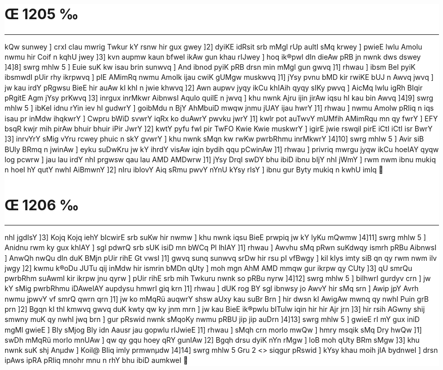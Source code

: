 # Œ 1205 ‰
---
kQw sunwey ] crxI clau mwrig Twkur kY rsnw hir gux gwey ]2] dyiKE
idRsit srb mMgl rUp aultI sMq krwey ] pwieE lwlu Amolu nwmu hir Coif
n kqhU jwey ]3] kvn aupmw kaun bfweI ikAw gun khau rIJwey ] hoq
ik®pwl dIn dieAw pRB jn nwnk dws dswey ]4]8] swrg mhlw 5 ]
Euie suK kw isau brin sunwvq ] And ibnod pyiK pRB drsn min mMgl
gun gwvq ]1] rhwau ] ibsm BeI pyiK ibsmwdI pUir rhy ikrpwvq ]
pIE AMimRq nwmu Amolk ijau cwiK gUMgw muskwvq ]1] jYsy pvnu bMD kir
rwiKE bUJ n Awvq jwvq ] jw kau irdY pRgwsu BieE hir auAw kI khI n
jwie khwvq ]2] Awn aupwv jyqy ikCu khIAih qyqy sIKy pwvq ] AicMq
lwlu igRh BIqir pRgitE Agm jYsy prKwvq ]3] inrgux inrMkwr
AibnwsI Aqulo quilE n jwvq ] khu nwnk Ajru ijin jirAw iqsu hI kau
bin Awvq ]4]9] swrg mhlw 5 ] ibKeI idnu rYin iev hI gudwrY ]
goibMdu n BjY AhMbuiD mwqw jnmu jUAY ijau hwrY ]1] rhwau ] nwmu Amolw
pRIiq n iqs isau pr inMdw ihqkwrY ] Cwpru bWiD svwrY iqRx ko duAwrY
pwvku jwrY ]1] kwlr pot auTwvY mUMfih AMimRqu mn qy fwrY ] EFY bsqR
kwjr mih pirAw bhuir bhuir iPir JwrY ]2] kwtY pyfu fwl pir TwFO Kwie
Kwie muskwrY ] igirE jwie rswqil pirE iCtI iCtI isr BwrY ]3]
inrvYrY sMig vYru rcwey phuic n skY gvwrY ] khu nwnk sMqn kw rwKw
pwrbRhmu inrMkwrY ]4]10] swrg mhlw 5 ] Avir siB BUly BRmq n
jwinAw ] eyku suDwKru jw kY ihrdY visAw iqin bydih qqu pCwinAw ]1]
rhwau ] privriq mwrgu jyqw ikCu hoeIAY qyqw log pcwrw ] jau lau irdY
nhI prgwsw qau lau AMD AMDwrw ]1] jYsy DrqI swDY bhu ibiD ibnu bIjY
nhI jWmY ] rwm nwm ibnu mukiq n hoeI hY qutY nwhI AiBmwnY ]2] nIru
iblovY Aiq sRmu pwvY nYnU kYsy rIsY ] ibnu gur Byty mukiq n kwhU imlq

# Œ 1206 ‰
---
nhI jgdIsY ]3] Kojq Kojq iehY bIcwirE srb suKw hir nwmw ] khu
nwnk iqsu BieE prwpiq jw kY lyKu mQwmw ]4]11] swrg mhlw 5 ]
Anidnu rwm ky gux khIAY ] sgl pdwrQ srb sUK isiD mn bWCq Pl
lhIAY ]1] rhwau ] Awvhu sMq pRwn suKdwqy ismrh pRBu AibnwsI ]
AnwQh nwQu dIn duK BMjn pUir rihE Gt vwsI ]1] gwvq sunq sunwvq
srDw hir rsu pI vfBwgy ] kil klys imty siB qn qy rwm nwm ilv jwgy
]2] kwmu k®oDu JUTu qij inMdw hir ismrin bMDn qUty ] moh mgn AhM AMD
mmqw gur ikrpw qy CUty ]3] qU smrQu pwrbRhm suAwmI kir ikrpw jnu
qyrw ] pUir rihE srb mih Twkuru nwnk so pRBu nyrw ]4]12] swrg mhlw
5 ] bilhwrI gurdyv crn ] jw kY sMig pwrbRhmu iDAweIAY aupdysu hmwrI
giq krn ]1] rhwau ] dUK rog BY sgl ibnwsy jo AwvY hir sMq srn ]
Awip jpY Avrh nwmu jpwvY vf smrQ qwrn qrn ]1] jw ko mMqRü auqwrY
shsw aUxy kau suBr Brn ] hir dwsn kI AwigAw mwnq qy nwhI Puin grB
prn ]2] Bgqn kI thl kmwvq gwvq duK kwty qw ky jnm mrn ] jw
kau BieE ik®pwlu bITulw iqin hir hir Ajr jrn ]3] hir rsih AGwny
shij smwny muK qy nwhI jwq brn ] gur pRswid nwnk sMqoKy nwmu pRBU jip
jip auDrn ]4]13] swrg mhlw 5 ] gwieE rI mY gux iniD mgMl gwieE
] Bly sMjog Bly idn Aausr jau gopwlu rIJwieE ]1] rhwau ] sMqh crn
morlo mwQw ] hmry msqik sMq Dry hwQw ]1] swDh mMqRü morlo mnUAw ] qw
qy gqu hoey qRY gunIAw ]2] Bgqh drsu dyiK nYn rMgw ] loB moh qUty BRm
sMgw ]3] khu nwnk suK shj Anµdw ] Koil@ BIiq imly prmwnµdw ]4]14]
swrg mhlw 5 Gru 2
<> siqgur pRswid ]
kYsy khau moih jIA bydnweI ] drsn ipAws ipRA pRIiq mnohr mnu n rhY
bhu ibiD aumkweI

